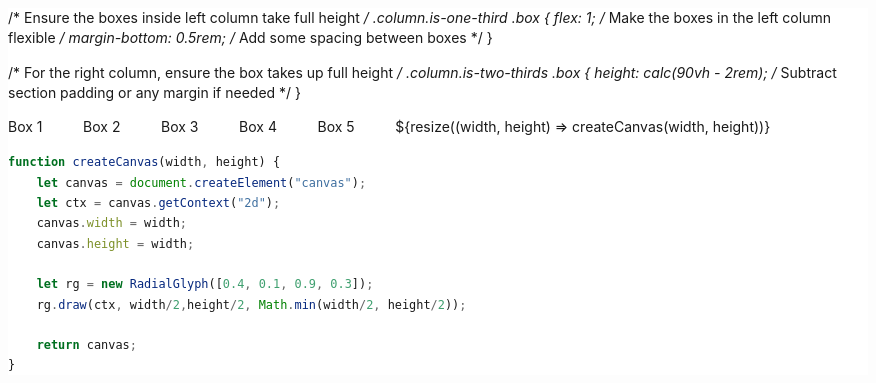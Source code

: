 /* Ensure the boxes inside left column take full height */
.column.is-one-third .box {
  flex: 1; /* Make the boxes in the left column flexible */
  margin-bottom: 0.5rem; /* Add some spacing between boxes */
}

/* For the right column, ensure the box takes up full height */
.column.is-two-thirds .box {
  height: calc(90vh - 2rem); /* Subtract section padding or any margin if needed */
}
</style>

<section class="section">
    <div class="container">
      <div class="columns">
        <!-- Left Column (5 boxes) -->
        <div class="column is-one-third" style="margin: 0 !important; padding: 0 !important;">
          <div class="columns is-multiline">
            <div class="column is-half">
              <div class="box">Box 1</div>
            </div>
            <div class="column is-half">
              <div class="box">Box 2</div>
            </div>
            <div class="column is-full">
              <div class="box">Box 3</div>
            </div>
            <div class="column is-full">
              <div class="box">Box 4</div>
            </div>
            <div class="column is-full">
              <div class="box">Box 5</div>
            </div>
          </div>
        </div>
        <!-- Right Column (Main Content) -->
        <div class="column is-two-thirds">
          <div id="main-area" class="box" >
            ${resize((width, height) => createCanvas(width, height))}
          </div>
        </div>
      </div>
    </div>
  </section>

```js
function createCanvas(width, height) {
    let canvas = document.createElement("canvas");
    let ctx = canvas.getContext("2d");
    canvas.width = width;
    canvas.height = width;
    
    let rg = new RadialGlyph([0.4, 0.1, 0.9, 0.3]);
    rg.draw(ctx, width/2,height/2, Math.min(width/2, height/2));
    
    return canvas;
}
```